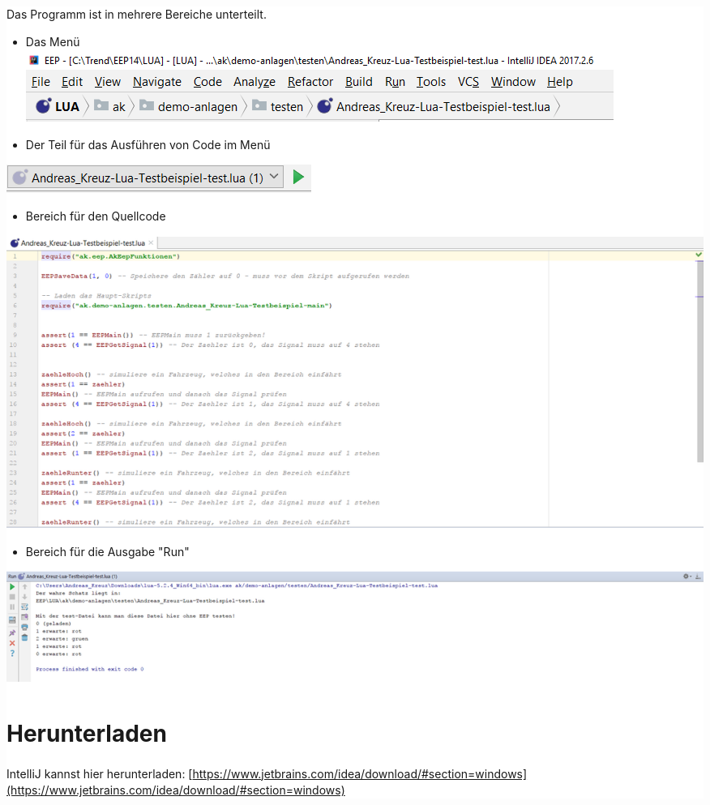 Das Programm ist in mehrere Bereiche unterteilt.
* Das Menü<br>
  <img src="../assets/tutorial/intellij/44-menu.png" class="img-fluid img-thumbnail" style="border: 1 solid #aaaaaa;" alt="">

* Der Teil für das Ausführen von Code im Menü<br>
<img src="../assets/tutorial/intellij/44-ausfuehren.png" class="img-fluid img-thumbnail" style="border: 1 solid #aaaaaa;" alt="">

* Bereich für den Quellcode<br>
<img src="../assets/tutorial/intellij/44-quellcode.png" class="img-fluid img-thumbnail" style="border: 1 solid #aaaaaa;" alt="">

* Bereich für die Ausgabe "Run"<br>
<img src="../assets/tutorial/intellij/44-ausgabefenster.png" class="img-fluid img-thumbnail" style="border: 1 solid #aaaaaa;" alt="">



# Herunterladen
IntelliJ kannst hier herunterladen: [https://www.jetbrains.com/idea/download/#section=windows](https://www.jetbrains.com/idea/download/#section=windows)
